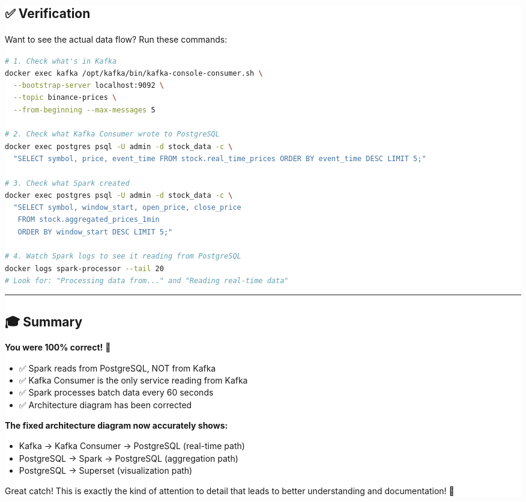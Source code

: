 
## ✅ Verification

Want to see the actual data flow? Run these commands:

```bash
# 1. Check what's in Kafka
docker exec kafka /opt/kafka/bin/kafka-console-consumer.sh \
  --bootstrap-server localhost:9092 \
  --topic binance-prices \
  --from-beginning --max-messages 5

# 2. Check what Kafka Consumer wrote to PostgreSQL
docker exec postgres psql -U admin -d stock_data -c \
  "SELECT symbol, price, event_time FROM stock.real_time_prices ORDER BY event_time DESC LIMIT 5;"

# 3. Check what Spark created
docker exec postgres psql -U admin -d stock_data -c \
  "SELECT symbol, window_start, open_price, close_price 
   FROM stock.aggregated_prices_1min 
   ORDER BY window_start DESC LIMIT 5;"

# 4. Watch Spark logs to see it reading from PostgreSQL
docker logs spark-processor --tail 20
# Look for: "Processing data from..." and "Reading real-time data"
```

---

## 🎓 Summary

**You were 100% correct!** 🎯

- ✅ Spark reads from PostgreSQL, NOT from Kafka
- ✅ Kafka Consumer is the only service reading from Kafka
- ✅ Spark processes batch data every 60 seconds
- ✅ Architecture diagram has been corrected

**The fixed architecture diagram now accurately shows:**
- Kafka → Kafka Consumer → PostgreSQL (real-time path)
- PostgreSQL → Spark → PostgreSQL (aggregation path)
- PostgreSQL → Superset (visualization path)

Great catch! This is exactly the kind of attention to detail that leads to better understanding and documentation! 🚀
